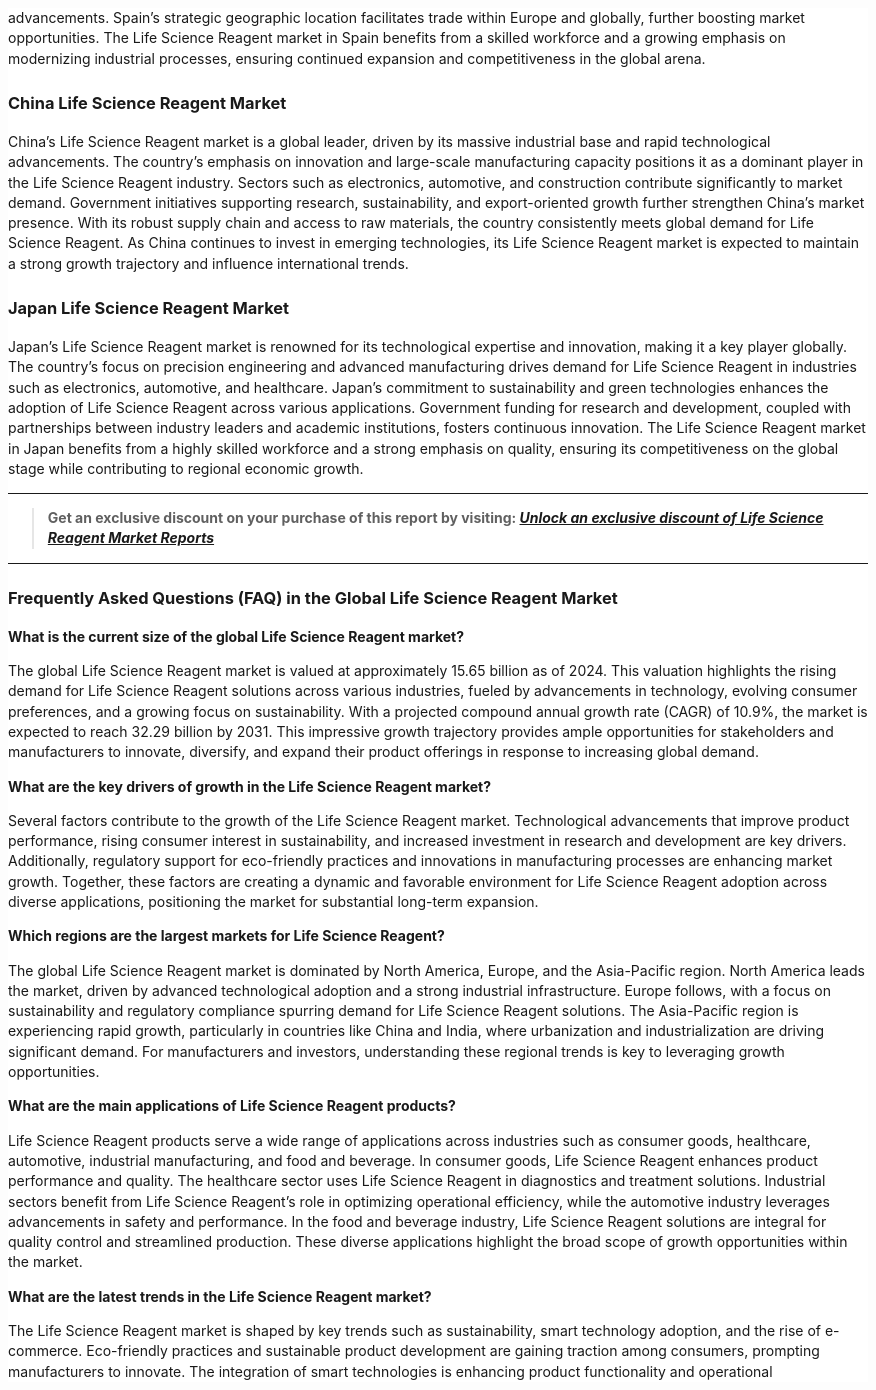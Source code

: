 advancements. Spain&rsquo;s strategic geographic location facilitates trade within Europe and globally, further boosting market opportunities. The Life Science Reagent market in Spain benefits from a skilled workforce and a growing emphasis on modernizing industrial processes, ensuring continued expansion and competitiveness in the global arena.</p><h3>China Life Science Reagent Market</h3><p>China&rsquo;s Life Science Reagent market is a global leader, driven by its massive industrial base and rapid technological advancements. The country&rsquo;s emphasis on innovation and large-scale manufacturing capacity positions it as a dominant player in the Life Science Reagent industry. Sectors such as electronics, automotive, and construction contribute significantly to market demand. Government initiatives supporting research, sustainability, and export-oriented growth further strengthen China&rsquo;s market presence. With its robust supply chain and access to raw materials, the country consistently meets global demand for Life Science Reagent. As China continues to invest in emerging technologies, its Life Science Reagent market is expected to maintain a strong growth trajectory and influence international trends.</p><h3>Japan Life Science Reagent Market</h3><p>Japan&rsquo;s Life Science Reagent market is renowned for its technological expertise and innovation, making it a key player globally. The country&rsquo;s focus on precision engineering and advanced manufacturing drives demand for Life Science Reagent in industries such as electronics, automotive, and healthcare. Japan&rsquo;s commitment to sustainability and green technologies enhances the adoption of Life Science Reagent across various applications. Government funding for research and development, coupled with partnerships between industry leaders and academic institutions, fosters continuous innovation. The Life Science Reagent market in Japan benefits from a highly skilled workforce and a strong emphasis on quality, ensuring its competitiveness on the global stage while contributing to regional economic growth.</p><hr /><blockquote><p><strong>Get an exclusive discount on your purchase of this report by visiting: <em><a href="://marketresearchpulse.com/ask-for-discount/148179?utm_source=Github&amp;utm_medium=023">Unlock an exclusive discount of Life Science Reagent Market Reports</a></em>&nbsp;</strong></p></blockquote><hr /><h3>Frequently Asked Questions (FAQ) in the Global Life Science Reagent Market</h3><p><strong>What is the current size of the global Life Science Reagent market?</strong></p><p>The global Life Science Reagent market is valued at approximately 15.65 billion as of 2024. This valuation highlights the rising demand for Life Science Reagent solutions across various industries, fueled by advancements in technology, evolving consumer preferences, and a growing focus on sustainability. With a projected compound annual growth rate (CAGR) of 10.9%, the market is expected to reach 32.29 billion by 2031. This impressive growth trajectory provides ample opportunities for stakeholders and manufacturers to innovate, diversify, and expand their product offerings in response to increasing global demand.</p><p><strong>What are the key drivers of growth in the Life Science Reagent market?</strong></p><p>Several factors contribute to the growth of the Life Science Reagent market. Technological advancements that improve product performance, rising consumer interest in sustainability, and increased investment in research and development are key drivers. Additionally, regulatory support for eco-friendly practices and innovations in manufacturing processes are enhancing market growth. Together, these factors are creating a dynamic and favorable environment for Life Science Reagent adoption across diverse applications, positioning the market for substantial long-term expansion.</p><p><strong>Which regions are the largest markets for Life Science Reagent?</strong></p><p>The global Life Science Reagent market is dominated by North America, Europe, and the Asia-Pacific region. North America leads the market, driven by advanced technological adoption and a strong industrial infrastructure. Europe follows, with a focus on sustainability and regulatory compliance spurring demand for Life Science Reagent solutions. The Asia-Pacific region is experiencing rapid growth, particularly in countries like China and India, where urbanization and industrialization are driving significant demand. For manufacturers and investors, understanding these regional trends is key to leveraging growth opportunities.</p><p><strong>What are the main applications of Life Science Reagent products?</strong></p><p>Life Science Reagent products serve a wide range of applications across industries such as consumer goods, healthcare, automotive, industrial manufacturing, and food and beverage. In consumer goods, Life Science Reagent enhances product performance and quality. The healthcare sector uses Life Science Reagent in diagnostics and treatment solutions. Industrial sectors benefit from Life Science Reagent&rsquo;s role in optimizing operational efficiency, while the automotive industry leverages advancements in safety and performance. In the food and beverage industry, Life Science Reagent solutions are integral for quality control and streamlined production. These diverse applications highlight the broad scope of growth opportunities within the market.</p><p><strong>What are the latest trends in the Life Science Reagent market?</strong></p><p>The Life Science Reagent market is shaped by key trends such as sustainability, smart technology adoption, and the rise of e-commerce. Eco-friendly practices and sustainable product development are gaining traction among consumers, prompting manufacturers to innovate. The integration of smart technologies is enhancing product functionality and operational